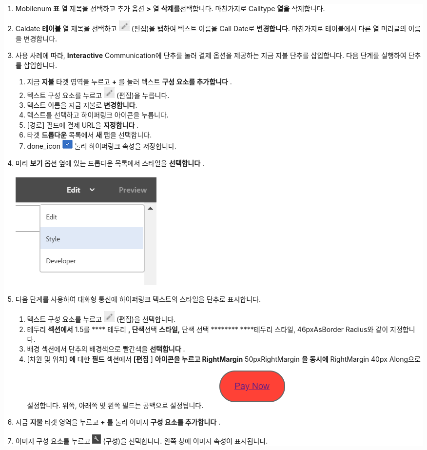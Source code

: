 1. Mobilenum **표** 열 제목을 선택하고 추가 옵션 **>** 열 **삭제를**&#x200B;선택합니다. 마찬가지로 Calltype **열을** 삭제합니다.
1. Caldate **테이블** 열 제목을 선택하고 ![편집](assets/edit.png) (편집)을 탭하여 텍스트 이름을 Call Date로 **변경합니다**. 마찬가지로 테이블에서 다른 열 머리글의 이름을 변경합니다.
1. 사용 사례에 따라, **Interactive** Communication에 단추를 눌러 결제 옵션을 제공하는 지금 지불 단추를 삽입합니다. 다음 단계를 실행하여 단추를 삽입합니다.

   1. 지금 **지불** 타겟 영역을 누르고 **+** 를 눌러 텍스트 **구성 요소를 추가합니다** .
   1. 텍스트 구성 요소를 누르고 ![편집](assets/edit.png) (편집)을 누릅니다.
   1. 텍스트 이름을 지금 지불로 **변경합니다**.
   1. 텍스트를 선택하고 하이퍼링크 아이콘을 누릅니다.
   1. [경로] 필드에 결제 URL을 **지정합니다** .
   1. 타겟 **드롭다운** 목록에서 **새** 탭을 선택합니다.
   1. done_icon ![을](assets/done_icon.png) 눌러 하이퍼링크 속성을 저장합니다.

1. 미리 **보기** 옵션 옆에 있는 드롭다운 목록에서 스타일을 **선택합니다** .

   ![select_style_ic_web](assets/select_style_ic_web.png)

1. 다음 단계를 사용하여 대화형 통신에 하이퍼링크 텍스트의 스타일을 단추로 표시합니다.

   1. 텍스트 구성 요소를 누르고 ![편집](assets/edit.png) (편집)을 선택합니다.
   1. 테두리 **섹션에서** 1.5를 **** 테두리 **, 단색**&#x200B;선택 **스타일,** 단색 선택 ******** ****&#x200B;테두리 스타일, 46pxAsBorder Radius와 같이 지정합니다.
   1. 배경 섹션에서 단추의 배경색으로 빨간색을 **선택합니다** .
   1. [차원 및 위치] **에** 대한 **필드** 섹션에서 **[편집** ] **아이콘을 누르고 RightMargin** 50pxRightMargin **을 동시에** RightMargin 40px Along으로 설정합니다. 위쪽, 아래쪽 및 왼쪽 필드는 공백으로 설정됩니다.
   ![ic_web_hyperlink](assets/ic_web_hyperlink.png)

1. 지금 **지불** 타겟 영역을 누르고 **+** 를 눌러 이미지 **구성 요소를 추가합니다** .
1. 이미지 구성 요소를 누르고 ![configure_icon](assets/configure_icon.png) (구성)을 선택합니다. 왼쪽 창에 이미지 속성이 표시됩니다.
